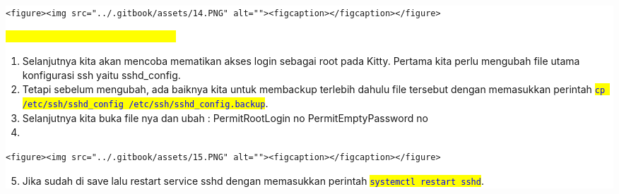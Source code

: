     <figure><img src="../.gitbook/assets/14.PNG" alt=""><figcaption></figcaption></figure>

<mark style="color:yellow;">Mematikan akses login sebagai root.</mark>

1. Selanjutnya kita akan mencoba mematikan akses login sebagai root pada Kitty. Pertama kita perlu mengubah file utama konfigurasi ssh yaitu sshd\_config.&#x20;
2. Tetapi sebelum mengubah, ada baiknya kita untuk membackup terlebih dahulu file tersebut dengan memasukkan perintah <mark style="color:blue;">`cp /etc/ssh/sshd_config /etc/ssh/sshd_config.backup`</mark>.
3. Selanjutnya kita buka file nya dan ubah : PermitRootLogin no PermitEmptyPassword no
4.

    <figure><img src="../.gitbook/assets/15.PNG" alt=""><figcaption></figcaption></figure>
5. Jika sudah di save lalu restart service sshd dengan memasukkan perintah <mark style="color:blue;">`systemctl restart sshd`</mark>.